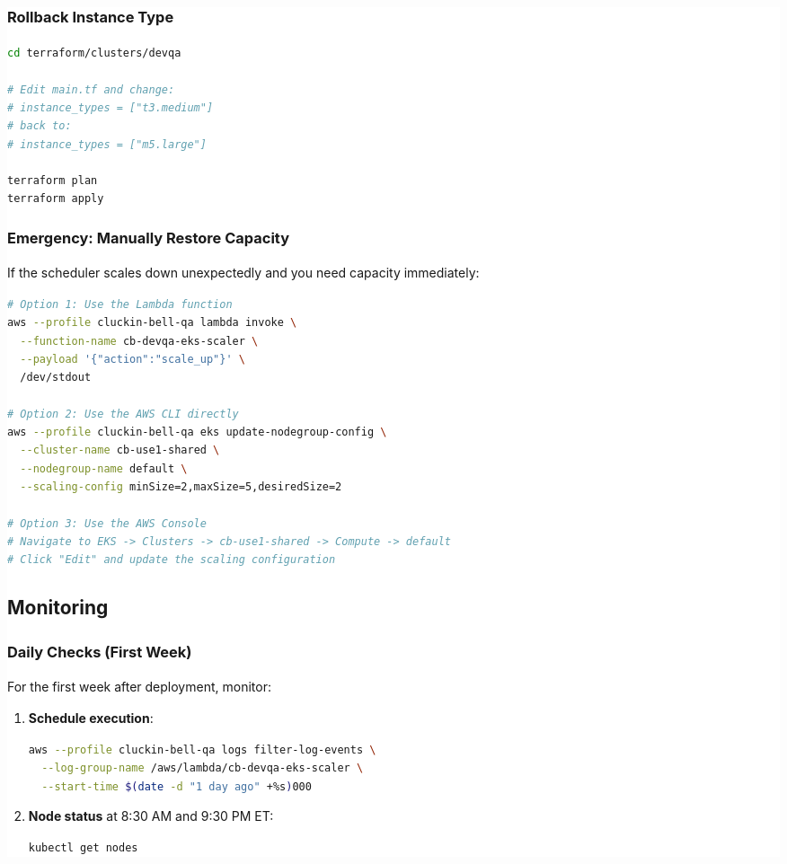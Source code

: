 ### Rollback Instance Type

```bash
cd terraform/clusters/devqa

# Edit main.tf and change:
# instance_types = ["t3.medium"]
# back to:
# instance_types = ["m5.large"]

terraform plan
terraform apply
```

### Emergency: Manually Restore Capacity

If the scheduler scales down unexpectedly and you need capacity immediately:

```bash
# Option 1: Use the Lambda function
aws --profile cluckin-bell-qa lambda invoke \
  --function-name cb-devqa-eks-scaler \
  --payload '{"action":"scale_up"}' \
  /dev/stdout

# Option 2: Use the AWS CLI directly
aws --profile cluckin-bell-qa eks update-nodegroup-config \
  --cluster-name cb-use1-shared \
  --nodegroup-name default \
  --scaling-config minSize=2,maxSize=5,desiredSize=2

# Option 3: Use the AWS Console
# Navigate to EKS -> Clusters -> cb-use1-shared -> Compute -> default
# Click "Edit" and update the scaling configuration
```

## Monitoring

### Daily Checks (First Week)

For the first week after deployment, monitor:

1. **Schedule execution**:
   ```bash
   aws --profile cluckin-bell-qa logs filter-log-events \
     --log-group-name /aws/lambda/cb-devqa-eks-scaler \
     --start-time $(date -d "1 day ago" +%s)000
   ```

2. **Node status** at 8:30 AM and 9:30 PM ET:
   ```bash
   kubectl get nodes
   ```
